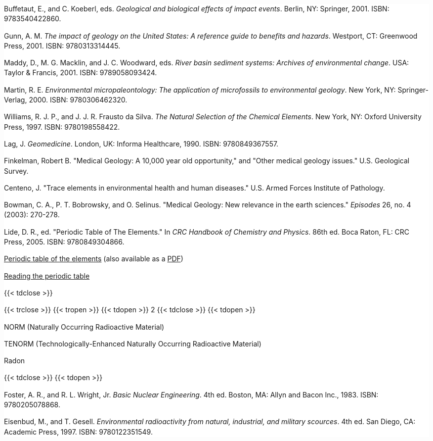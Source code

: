 Buffetaut, E., and C. Koeberl, eds. _Geological and biological effects of impact events_. Berlin, NY: Springer, 2001. ISBN: 9783540422860.

Gunn, A. M. _The impact of geology on the United States: A reference guide to benefits and hazards_. Westport, CT: Greenwood Press, 2001. ISBN: 9780313314445.

Maddy, D., M. G. Macklin, and J. C. Woodward, eds. _River basin sediment systems: Archives of environmental change_. USA: Taylor & Francis, 2001. ISBN: 9789058093424.

Martin, R. E. _Environmental micropaleontology: The application of microfossils to environmental geology_. New York, NY: Springer-Verlag, 2000. ISBN: 9780306462320.

Williams, R. J. P., and J. J. R. Frausto da Silva. _The Natural Selection of the Chemical Elements_. New York, NY: Oxford University Press, 1997. ISBN: 9780198558422.

Lag, J. _Geomedicine_. London, UK: Informa Healthcare, 1990. ISBN: 9780849367557.

Finkelman, Robert B. "Medical Geology: A 10,000 year old opportunity," and "Other medical geology issues." U.S. Geological Survey.

Centeno, J. "Trace elements in environmental health and human diseases." U.S. Armed Forces Institute of Pathology.

Bowman, C. A., P. T. Bobrowsky, and O. Selinus. "Medical Geology: New relevance in the earth sciences." _Episodes_ 26, no. 4 (2003): 270-278.

Lide, D. R., ed. "Periodic Table of The Elements." In _CRC Handbook of Chemistry and Physics_. 86th ed. Boca Raton, FL: CRC Press, 2005. ISBN: 9780849304866.

[Periodic table of the elements](https://periodic.lanl.gov/index.shtml) (also available as a [PDF](http://science.widener.edu/~svanbram/ptable_6.pdf))

[Reading the periodic table](http://www.csun.edu/~psk17793/G%20Chemistry/reading_the_periodic_table.htm)


{{< tdclose >}}

{{< trclose >}}
{{< tropen >}}
{{< tdopen >}}
2
{{< tdclose >}}
{{< tdopen >}}


NORM (Naturally Occurring Radioactive Material)

TENORM (Technologically-Enhanced Naturally Occurring Radioactive Material)

Radon


{{< tdclose >}}
{{< tdopen >}}


Foster, A. R., and R. L. Wright, Jr. _Basic Nuclear Engineering_. 4th ed. Boston, MA: Allyn and Bacon Inc., 1983. ISBN: 9780205078868.

Eisenbud, M., and T. Gesell. _Environmental radioactivity from natural, industrial, and military scources_. 4th ed. San Diego, CA: Academic Press, 1997. ISBN: 9780122351549.
